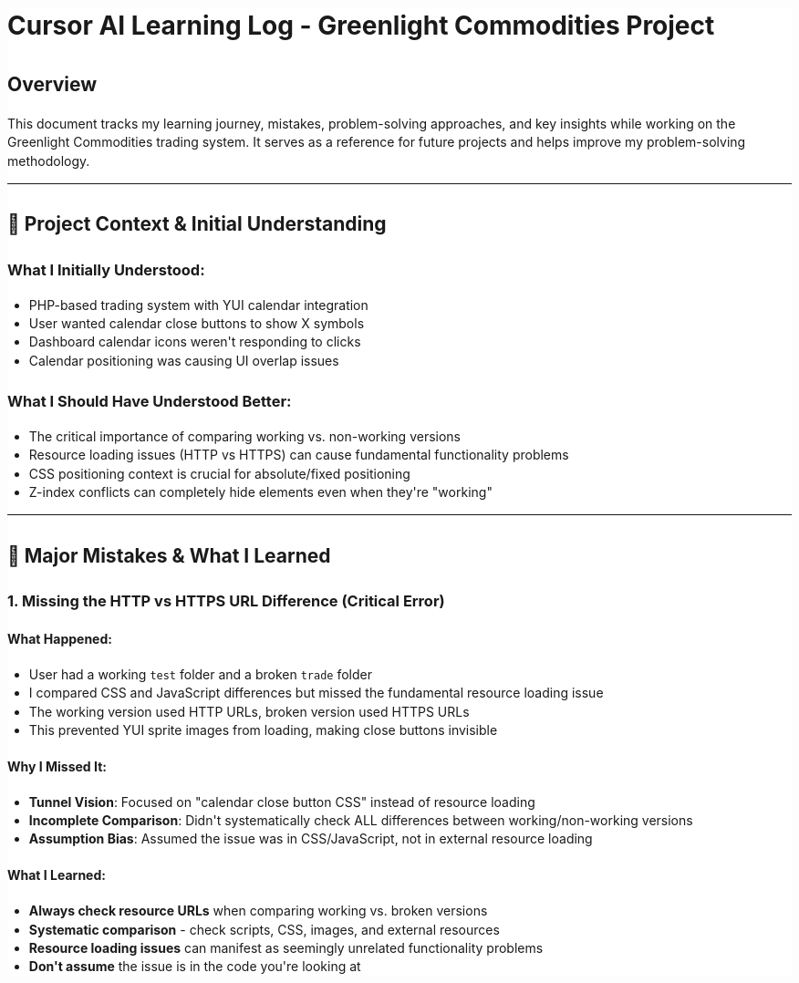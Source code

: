 # Cursor AI Learning Log - Greenlight Commodities Project

## Overview
This document tracks my learning journey, mistakes, problem-solving approaches, and key insights while working on the Greenlight Commodities trading system. It serves as a reference for future projects and helps improve my problem-solving methodology.

---

## 🎯 **Project Context & Initial Understanding**

### **What I Initially Understood:**
- PHP-based trading system with YUI calendar integration
- User wanted calendar close buttons to show X symbols
- Dashboard calendar icons weren't responding to clicks
- Calendar positioning was causing UI overlap issues

### **What I Should Have Understood Better:**
- The critical importance of comparing working vs. non-working versions
- Resource loading issues (HTTP vs HTTPS) can cause fundamental functionality problems
- CSS positioning context is crucial for absolute/fixed positioning
- Z-index conflicts can completely hide elements even when they're "working"

---

## 🚨 **Major Mistakes & What I Learned**

### **1. Missing the HTTP vs HTTPS URL Difference (Critical Error)**

#### **What Happened:**
- User had a working `test` folder and a broken `trade` folder
- I compared CSS and JavaScript differences but missed the fundamental resource loading issue
- The working version used HTTP URLs, broken version used HTTPS URLs
- This prevented YUI sprite images from loading, making close buttons invisible

#### **Why I Missed It:**
- **Tunnel Vision**: Focused on "calendar close button CSS" instead of resource loading
- **Incomplete Comparison**: Didn't systematically check ALL differences between working/non-working versions
- **Assumption Bias**: Assumed the issue was in CSS/JavaScript, not in external resource loading

#### **What I Learned:**
- **Always check resource URLs** when comparing working vs. broken versions
- **Systematic comparison** - check scripts, CSS, images, and external resources
- **Resource loading issues** can manifest as seemingly unrelated functionality problems
- **Don't assume** the issue is in the code you're looking at
